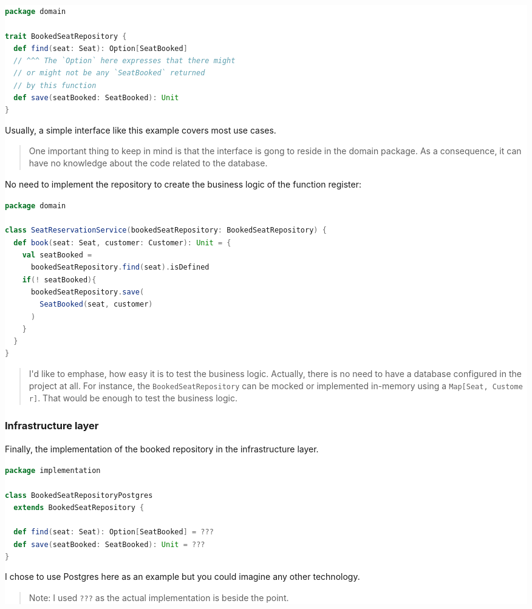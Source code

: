 ```scala
package domain

trait BookedSeatRepository {
  def find(seat: Seat): Option[SeatBooked] 
  // ^^^ The `Option` here expresses that there might 
  // or might not be any `SeatBooked` returned
  // by this function
  def save(seatBooked: SeatBooked): Unit
}
```
Usually, a simple interface like this example covers most use cases.

> One important thing to keep in mind is that the interface is gong to reside in the domain package. As a consequence, it can have no knowledge about the code related to the database. 

No need to implement the repository to create the business logic of the function register:

```scala
package domain

class SeatReservationService(bookedSeatRepository: BookedSeatRepository) {
  def book(seat: Seat, customer: Customer): Unit = {
    val seatBooked = 
      bookedSeatRepository.find(seat).isDefined
    if(! seatBooked){
      bookedSeatRepository.save(
        SeatBooked(seat, customer)
      )
    }
  }    
} 
```

> I'd like to emphase, how easy it is to test the business logic. Actually, there is no need to have a database configured in the project at all. For instance, the `BookedSeatRepository` can be mocked or implemented in-memory using a  `Map[Seat, Customer]`. That would be enough to test the business logic.

### Infrastructure layer

Finally, the implementation of the booked repository in the infrastructure layer. 
```scala
package implementation

class BookedSeatRepositoryPostgres 
  extends BookedSeatRepository {

  def find(seat: Seat): Option[SeatBooked] = ???
  def save(seatBooked: SeatBooked): Unit = ???
}   
```
I chose to use Postgres here as an example but you could imagine any other technology. 

> Note: I used `???` as the actual implementation is beside the point.
